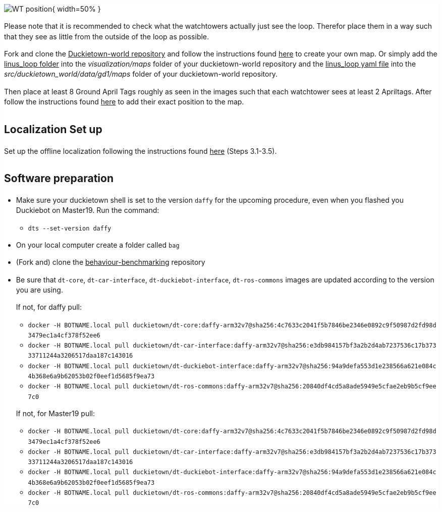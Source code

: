 ![WT position](/media/Linus_Loop_WT_correct.png){ width=50% }

Please note that it is recommended to check what the watchtowers actually just see the loop. Therefor place them in a way such that they see as little from the outside of the loop as possible.

Fork and clone the [Duckietown-world repository](https://github.com/duckietown/duckietown-world) and follow the instructions found [here](https://docs.duckietown.org/daffy/opmanual_autolab/out/autolab_map_making.html) to create your own map. Or simply add the [linus_loop folder](/linus_loop_data/linus_loop) into the _visualization/maps_ folder of your duckietown-world repository and the [linus_loop yaml file](/linus_loop_data/linus_loop_no_at.yaml) into the _src/duckietown_world/data/gd1/maps_ folder of your duckietown-world repository.

Then place at least 8 Ground April Tags roughly as seen in the images such that each watchtower sees at least 2 Apriltags.
After follow the instructions found [here](https://docs.duckietown.org/daffy/opmanual_autolab/out/localization_apriltags_specs.html) to add their exact position to the map.

## Localization Set up

Set up the offline localization following the instructions found [here](https://docs.duckietown.org/daffy/opmanual_autolab/out/localization_demo.html)  (Steps 3.1-3.5).

## Software preparation
* Make sure your duckietown shell is set to the version `daffy` for the upcoming procedure, even when you flashed you Duckiebot on Master19. Run the command:
    * `dts --set-version daffy`
* On your local computer create a folder called `bag`
* (Fork and) clone the [behaviour-benchmarking](https://github.com/llingg/behaviour-benchmarking) repository
* Be sure that `dt-core`, `dt-car-interface`, `dt-duckiebot-interface`, `dt-ros-commons` images are updated according to the version you are using.

  If not, for daffy pull:

    * `docker -H BOTNAME.local pull duckietown/dt-core:daffy-arm32v7@sha256:4c7633c2041f5b7846be2346e0892c9f50987d2fd98d3479ec1a4cf378f52ee6`
    * `docker -H BOTNAME.local pull duckietown/dt-car-interface:daffy-arm32v7@sha256:e3db984157bf3a2b2d4ab7237536c17b37333711244a3206517daa187c143016`
    * `docker -H BOTNAME.local pull duckietown/dt-duckiebot-interface:daffy-arm32v7@sha256:94a9defa553d1e238566a621e084c4b368e6a9b62053b02f0eef1d5685f9ea73`
    * `docker -H BOTNAME.local pull duckietown/dt-ros-commons:daffy-arm32v7@sha256:20840df4cd5a8ade5949e5cfae2eb9b5cf9ee7c0`



  If not, for Master19 pull:

    * `docker -H BOTNAME.local pull duckietown/dt-core:daffy-arm32v7@sha256:4c7633c2041f5b7846be2346e0892c9f50987d2fd98d3479ec1a4cf378f52ee6`
    * `docker -H BOTNAME.local pull duckietown/dt-car-interface:daffy-arm32v7@sha256:e3db984157bf3a2b2d4ab7237536c17b37333711244a3206517daa187c143016`
    * `docker -H BOTNAME.local pull duckietown/dt-duckiebot-interface:daffy-arm32v7@sha256:94a9defa553d1e238566a621e084c4b368e6a9b62053b02f0eef1d5685f9ea73`
    * `docker -H BOTNAME.local pull duckietown/dt-ros-commons:daffy-arm32v7@sha256:20840df4cd5a8ade5949e5cfae2eb9b5cf9ee7c0`
